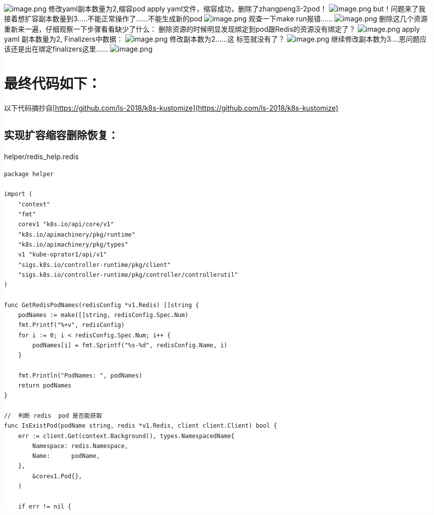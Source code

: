 ```
```
![image.png](https://cdn.nlark.com/yuque/0/2022/png/2505271/1657077457268-18927f30-e8fb-4355-9cff-a72b9aca0e8c.png#clientId=u337531bd-212e-4&crop=0&crop=0&crop=1&crop=1&from=paste&height=981&id=uecf19131&margin=%5Bobject%20Object%5D&name=image.png&originHeight=883&originWidth=1437&originalType=binary&ratio=1&rotation=0&showTitle=false&size=175533&status=done&style=none&taskId=ub50273e7-9385-41c4-8ace-f75a197d633&title=&width=1596.6667089638897)
修改yaml副本数量为2,缩容pod apply yaml文件，缩容成功，删除了zhangpeng3-2pod！
![image.png](https://cdn.nlark.com/yuque/0/2022/png/2505271/1657077482968-4f8e728b-4f5c-4688-a057-445d133ee5d6.png#clientId=u337531bd-212e-4&crop=0&crop=0&crop=1&crop=1&from=paste&height=982&id=u0ab4dcf5&margin=%5Bobject%20Object%5D&name=image.png&originHeight=884&originWidth=1274&originalType=binary&ratio=1&rotation=0&showTitle=false&size=167021&status=done&style=none&taskId=u28ca0e67-7378-40ef-b4b8-2f793d4afd5&title=&width=1415.5555930549726)
but！问题来了我接着想扩容副本数量到3.....不能正常操作了......不能生成新的pod
![image.png](https://cdn.nlark.com/yuque/0/2022/png/2505271/1657077510485-176b9177-0380-40c4-bd2b-82ab08939a05.png#clientId=u337531bd-212e-4&crop=0&crop=0&crop=1&crop=1&from=paste&height=988&id=uf2ddd1ac&margin=%5Bobject%20Object%5D&name=image.png&originHeight=889&originWidth=1517&originalType=binary&ratio=1&rotation=0&showTitle=false&size=176694&status=done&style=none&taskId=uf07e0a93-0450-4054-8e71-ffe9fbf0c44&title=&width=1685.5556002075302)
观查一下make run报错......
![image.png](https://cdn.nlark.com/yuque/0/2022/png/2505271/1657077527307-2466a01c-cafe-44f0-a98e-1a7a798ebfb4.png#clientId=u337531bd-212e-4&crop=0&crop=0&crop=1&crop=1&from=paste&height=987&id=u1ace5be1&margin=%5Bobject%20Object%5D&name=image.png&originHeight=888&originWidth=1710&originalType=binary&ratio=1&rotation=0&showTitle=false&size=201162&status=done&style=none&taskId=u73d52e28-6fd0-4e29-b24d-716d3d3a3bf&title=&width=1900.0000503328124)
删除这几个资源重新来一遍，仔细观察一下步骤看看缺少了什么：
删除资源的时候明显发现绑定到pod跟Redis的资源没有绑定了？
![image.png](https://cdn.nlark.com/yuque/0/2022/png/2505271/1657077820720-6f9a9a4a-478e-4b93-ad72-0cbb4801c22b.png#clientId=u337531bd-212e-4&crop=0&crop=0&crop=1&crop=1&from=paste&height=350&id=u5edcfc72&margin=%5Bobject%20Object%5D&name=image.png&originHeight=315&originWidth=891&originalType=binary&ratio=1&rotation=0&showTitle=false&size=64693&status=done&style=none&taskId=u61e4063e-1788-413c-a8d3-698abbb199a&title=&width=990.0000262260444)
apply yaml 副本数量为2, Finalizers中数据：
![image.png](https://cdn.nlark.com/yuque/0/2022/png/2505271/1657077929006-56c565d5-7651-4cc0-b189-255370b38761.png#clientId=u337531bd-212e-4&crop=0&crop=0&crop=1&crop=1&from=paste&height=864&id=u5663b0c1&margin=%5Bobject%20Object%5D&name=image.png&originHeight=778&originWidth=1319&originalType=binary&ratio=1&rotation=0&showTitle=false&size=125316&status=done&style=none&taskId=ub240230d-e967-43aa-861b-5c54fdbcf45&title=&width=1465.5555943795202)
修改副本数为2......这 标签就没有了？
![image.png](https://cdn.nlark.com/yuque/0/2022/png/2505271/1657078031752-4b1c106e-b98f-4379-a7e4-5c7c12ee180d.png#clientId=u337531bd-212e-4&crop=0&crop=0&crop=1&crop=1&from=paste&height=953&id=u9ed67e52&margin=%5Bobject%20Object%5D&name=image.png&originHeight=858&originWidth=1225&originalType=binary&ratio=1&rotation=0&showTitle=false&size=141612&status=done&style=none&taskId=ucdd4348b-dccd-4ffb-9389-860dc1d7118&title=&width=1361.111147168243)
继续修改副本数为3....恩问题应该还是出在绑定finalizers这里......
![image.png](https://cdn.nlark.com/yuque/0/2022/png/2505271/1657078081393-08056d62-0ee9-413a-ace2-3498f83cd8b4.png#clientId=u337531bd-212e-4&crop=0&crop=0&crop=1&crop=1&from=paste&height=947&id=u0788ea6e&margin=%5Bobject%20Object%5D&name=image.png&originHeight=852&originWidth=1138&originalType=binary&ratio=1&rotation=0&showTitle=false&size=128213&status=done&style=none&taskId=uba7b2aa8-56ee-4e29-a7bf-505d7670053&title=&width=1264.444477940784)
# 最终代码如下：
以下代码摘抄自[https://github.com/ls-2018/k8s-kustomize](https://github.com/ls-2018/k8s-kustomize)
## 实现扩容缩容删除恢复：
helper/redis_help.redis
```
package helper

import (
	"context"
	"fmt"
	corev1 "k8s.io/api/core/v1"
	"k8s.io/apimachinery/pkg/runtime"
	"k8s.io/apimachinery/pkg/types"
	v1 "kube-oprator1/api/v1"
	"sigs.k8s.io/controller-runtime/pkg/client"
	"sigs.k8s.io/controller-runtime/pkg/controller/controllerutil"
)

func GetRedisPodNames(redisConfig *v1.Redis) []string {
	podNames := make([]string, redisConfig.Spec.Num)
	fmt.Printf("%+v", redisConfig)
	for i := 0; i < redisConfig.Spec.Num; i++ {
		podNames[i] = fmt.Sprintf("%s-%d", redisConfig.Name, i)
	}

	fmt.Println("PodNames: ", podNames)
	return podNames
}

//  判断 redis  pod 是否能获取
func IsExistPod(podName string, redis *v1.Redis, client client.Client) bool {
	err := client.Get(context.Background(), types.NamespacedName{
		Namespace: redis.Namespace,
		Name:      podName,
	},
		&corev1.Pod{},
	)

	if err != nil {
```